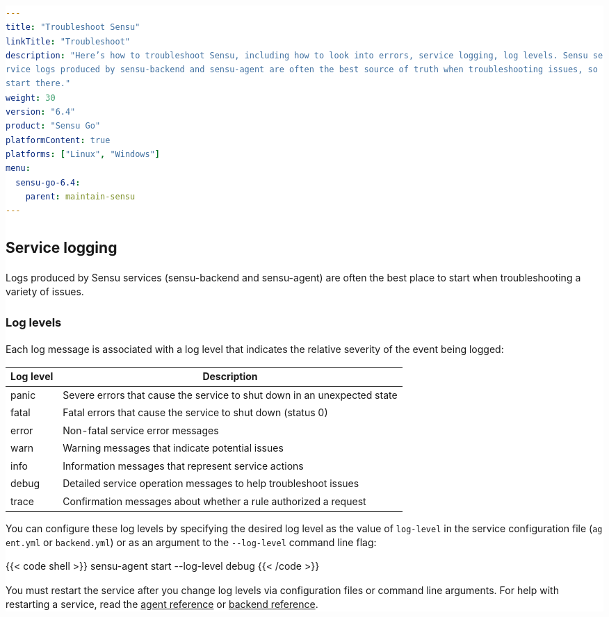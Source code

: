 ```yaml
---
title: "Troubleshoot Sensu"
linkTitle: "Troubleshoot"
description: "Here’s how to troubleshoot Sensu, including how to look into errors, service logging, log levels. Sensu service logs produced by sensu-backend and sensu-agent are often the best source of truth when troubleshooting issues, so start there."
weight: 30
version: "6.4"
product: "Sensu Go"
platformContent: true
platforms: ["Linux", "Windows"]
menu:
  sensu-go-6.4:
    parent: maintain-sensu
---
```


## Service logging

Logs produced by Sensu services (sensu-backend and sensu-agent) are often the best place to start when troubleshooting a variety of issues.

### Log levels

Each log message is associated with a log level that indicates the relative severity of the event being logged:

| Log level          | Description |
|--------------------|--------------------------------------------------------------------------|
| panic              | Severe errors that cause the service to shut down in an unexpected state |
| fatal              | Fatal errors that cause the service to shut down (status 0)              |
| error              | Non-fatal service error messages                                         |
| warn               | Warning messages that indicate potential issues                          |
| info               | Information messages that represent service actions                      |
| debug              | Detailed service operation messages to help troubleshoot issues          |
| trace              | Confirmation messages about whether a rule authorized a request          |

You can configure these log levels by specifying the desired log level as the value of `log-level` in the service configuration file (`agent.yml` or `backend.yml`) or as an argument to the `--log-level` command line flag:

{{< code shell >}}
sensu-agent start --log-level debug
{{< /code >}}

You must restart the service after you change log levels via configuration files or command line arguments.
For help with restarting a service, read the [agent reference][5] or [backend reference][9].


[1]: ../../../observability-pipeline/observe-schedule/agent#operation
[2]: ../../../platforms/#windows
[3]: ../../deploy-sensu/secure-sensu/#sensu-agent-mtls-authentication
[4]: https://etcd.io/docs/latest/op-guide/security/
[5]: ../../../observability-pipeline/observe-schedule/agent/#restart-the-service
[6]: ../../../observability-pipeline/observe-schedule/agent#events-post
[7]: https://dzone.com/articles/what-is-structured-logging
[8]: https://pkgs.org/download/lsb
[9]: ../../../observability-pipeline/observe-schedule/backend/#restart-the-service
[10]: ../../../plugins/assets#asset-example-multiple-builds
[11]: ../../monitor-sensu/log-sensu-systemd/
[12]: https://github.com/systemd/systemd/issues/2913
[13]: https://github.com/etcd-io/etcd/releases
[14]: https://etcd.io/docs/latest/tuning/#disk
[15]: https://www.ibm.com/cloud/blog/using-fio-to-tell-whether-your-storage-is-fast-enough-for-etcd
[16]: ../../deploy-sensu/datastore/#scale-event-storage
[17]: ../../deploy-sensu/datastore/#use-default-event-storage
[18]: ../../../api/metrics/
[19]: ../../deploy-sensu/hardware-requirements/#backend-recommended-configuration
[20]: ../../deploy-sensu/datastore/#round-robin-postgresql
[21]: https://www.computerhope.com/unix/sha512sum.htm
[22]: ../../../sensuctl/back-up-recover/
[23]: ../../deploy-sensu/cluster-sensu/#sensu-backend-configuration
[24]: ../../../sensuctl/back-up-recover/#restore-resources-from-backup
[25]: ../../../observability-pipeline/observe-schedule/backend/#initialization
[26]: https://etcd.io/docs/latest/op-guide/recovery/#restoring-a-cluster
[27]: https://golang.google.cn/doc/go1.15#commonname
[28]: ../../deploy-sensu/generate-certificates/
[29]: https://etcd.io/docs/latest/dev-guide/interacting_v3/